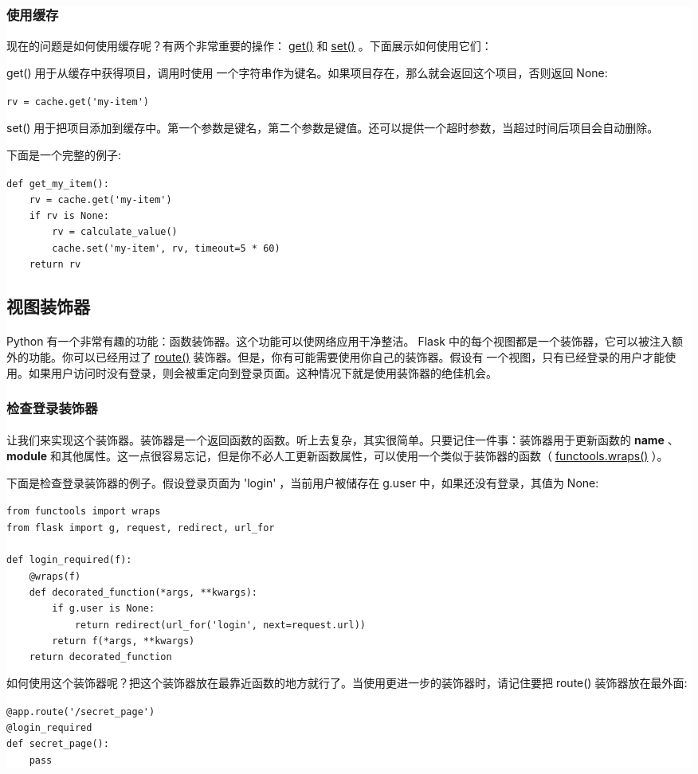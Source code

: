 ### 使用缓存

现在的问题是如何使用缓存呢？有两个非常重要的操作： [get()](http://werkzeug.pocoo.org/docs/contrib/cache/#werkzeug.contrib.cache.BaseCache.get) 和 [set()](http://werkzeug.pocoo.org/docs/contrib/cache/#werkzeug.contrib.cache.BaseCache.set) 。下面展示如何使用它们：

get() 用于从缓存中获得项目，调用时使用 一个字符串作为键名。如果项目存在，那么就会返回这个项目，否则返回 None:

```
rv = cache.get('my-item')
```

set() 用于把项目添加到缓存中。第一个参数是键名，第二个参数是键值。还可以提供一个超时参数，当超过时间后项目会自动删除。

下面是一个完整的例子:

```
def get_my_item():
    rv = cache.get('my-item')
    if rv is None:
        rv = calculate_value()
        cache.set('my-item', rv, timeout=5 * 60)
    return rv
```

## 视图装饰器

Python 有一个非常有趣的功能：函数装饰器。这个功能可以使网络应用干净整洁。 Flask 中的每个视图都是一个装饰器，它可以被注入额外的功能。你可以已经用过了 [route()](http://dormousehole.readthedocs.org/en/latest/api.html#flask.Flask.route) 装饰器。但是，你有可能需要使用你自己的装饰器。假设有 一个视图，只有已经登录的用户才能使用。如果用户访问时没有登录，则会被重定向到登录页面。这种情况下就是使用装饰器的绝佳机会。

### 检查登录装饰器

让我们来实现这个装饰器。装饰器是一个返回函数的函数。听上去复杂，其实很简单。只要记住一件事：装饰器用于更新函数的 __name__ 、 __module__ 和其他属性。这一点很容易忘记，但是你不必人工更新函数属性，可以使用一个类似于装饰器的函数（ [functools.wraps()](http://docs.python.org/dev/library/functools.html#functools.wraps) ）。

下面是检查登录装饰器的例子。假设登录页面为 'login' ，当前用户被储存在 g.user 中，如果还没有登录，其值为 None:

```
from functools import wraps
from flask import g, request, redirect, url_for

def login_required(f):
    @wraps(f)
    def decorated_function(*args, **kwargs):
        if g.user is None:
            return redirect(url_for('login', next=request.url))
        return f(*args, **kwargs)
    return decorated_function
```

如何使用这个装饰器呢？把这个装饰器放在最靠近函数的地方就行了。当使用更进一步的装饰器时，请记住要把 route() 装饰器放在最外面:

```
@app.route('/secret_page')
@login_required
def secret_page():
    pass
```
